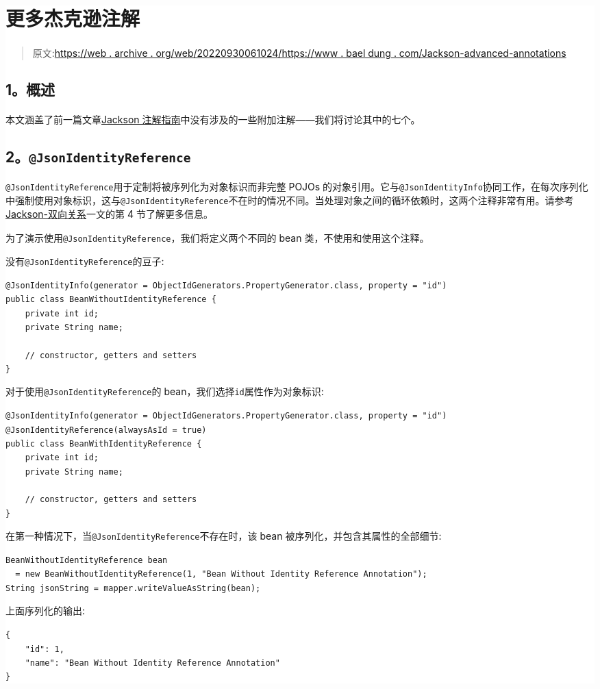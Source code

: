 # 更多杰克逊注解

> 原文:[https://web . archive . org/web/20220930061024/https://www . bael dung . com/Jackson-advanced-annotations](https://web.archive.org/web/20220930061024/https://www.baeldung.com/jackson-advanced-annotations)

## **1。概述**

本文涵盖了前一篇文章[Jackson 注解指南](/web/20221019195805/https://www.baeldung.com/jackson-annotations)中没有涉及的一些附加注解——我们将讨论其中的七个。

## **2。`@JsonIdentityReference`**

`@JsonIdentityReference`用于定制将被序列化为对象标识而非完整 POJOs 的对象引用。它与`@JsonIdentityInfo`协同工作，在每次序列化中强制使用对象标识，这与`@JsonIdentityReference`不在时的情况不同。当处理对象之间的循环依赖时，这两个注释非常有用。请参考[Jackson-双向关系](/web/20221019195805/https://www.baeldung.com/jackson-bidirectional-relationships-and-infinite-recursion)一文的第 4 节了解更多信息。

为了演示使用`@JsonIdentityReference`，我们将定义两个不同的 bean 类，不使用和使用这个注释。

没有`@JsonIdentityReference`的豆子:

```
@JsonIdentityInfo(generator = ObjectIdGenerators.PropertyGenerator.class, property = "id")
public class BeanWithoutIdentityReference {
    private int id;
    private String name;

    // constructor, getters and setters
}
```

对于使用`@JsonIdentityReference`的 bean，我们选择`id`属性作为对象标识:

```
@JsonIdentityInfo(generator = ObjectIdGenerators.PropertyGenerator.class, property = "id")
@JsonIdentityReference(alwaysAsId = true)
public class BeanWithIdentityReference {
    private int id;
    private String name;

    // constructor, getters and setters
}
```

在第一种情况下，当`@JsonIdentityReference`不存在时，该 bean 被序列化，并包含其属性的全部细节:

```
BeanWithoutIdentityReference bean 
  = new BeanWithoutIdentityReference(1, "Bean Without Identity Reference Annotation");
String jsonString = mapper.writeValueAsString(bean);
```

上面序列化的输出:

```
{
    "id": 1,
    "name": "Bean Without Identity Reference Annotation"
}
```
